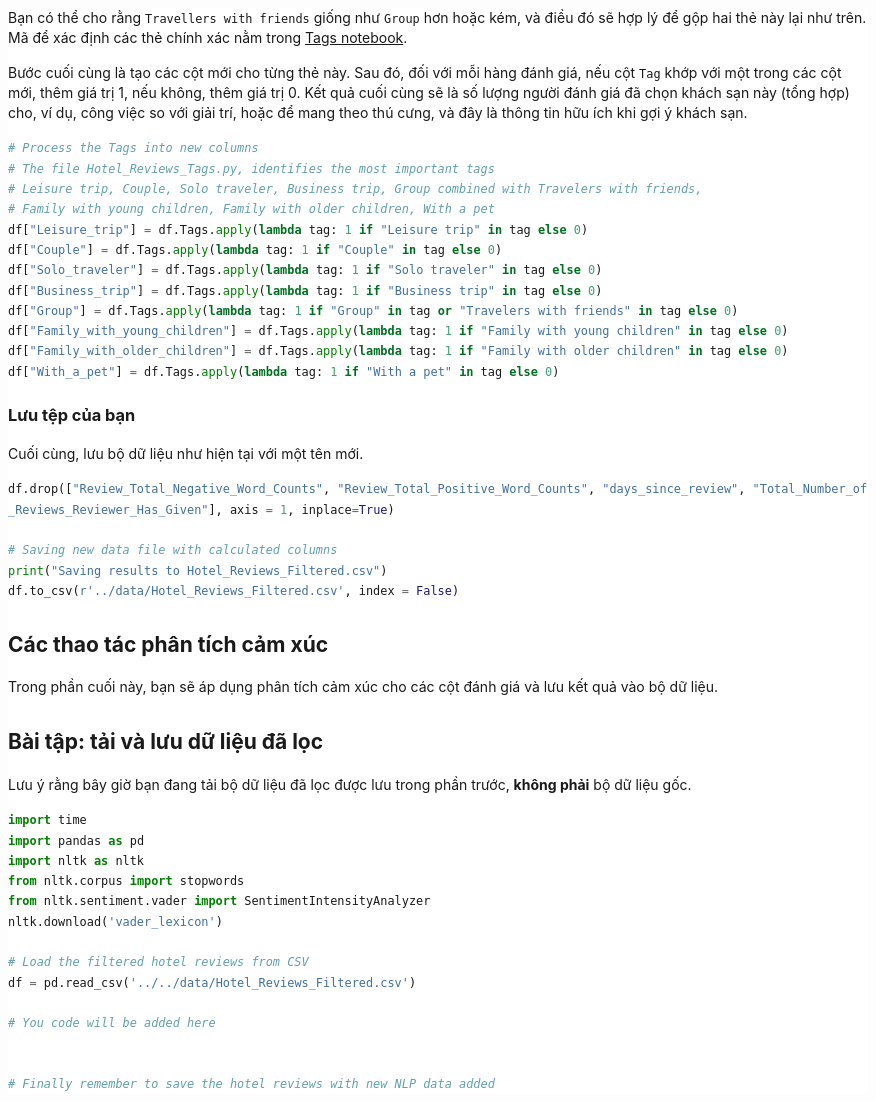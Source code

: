 Bạn có thể cho rằng `Travellers with friends` giống như `Group` hơn hoặc kém, và điều đó sẽ hợp lý để gộp hai thẻ này lại như trên. Mã để xác định các thẻ chính xác nằm trong [Tags notebook](https://github.com/microsoft/ML-For-Beginners/blob/main/6-NLP/5-Hotel-Reviews-2/solution/1-notebook.ipynb).

Bước cuối cùng là tạo các cột mới cho từng thẻ này. Sau đó, đối với mỗi hàng đánh giá, nếu cột `Tag` khớp với một trong các cột mới, thêm giá trị 1, nếu không, thêm giá trị 0. Kết quả cuối cùng sẽ là số lượng người đánh giá đã chọn khách sạn này (tổng hợp) cho, ví dụ, công việc so với giải trí, hoặc để mang theo thú cưng, và đây là thông tin hữu ích khi gợi ý khách sạn.

```python
# Process the Tags into new columns
# The file Hotel_Reviews_Tags.py, identifies the most important tags
# Leisure trip, Couple, Solo traveler, Business trip, Group combined with Travelers with friends, 
# Family with young children, Family with older children, With a pet
df["Leisure_trip"] = df.Tags.apply(lambda tag: 1 if "Leisure trip" in tag else 0)
df["Couple"] = df.Tags.apply(lambda tag: 1 if "Couple" in tag else 0)
df["Solo_traveler"] = df.Tags.apply(lambda tag: 1 if "Solo traveler" in tag else 0)
df["Business_trip"] = df.Tags.apply(lambda tag: 1 if "Business trip" in tag else 0)
df["Group"] = df.Tags.apply(lambda tag: 1 if "Group" in tag or "Travelers with friends" in tag else 0)
df["Family_with_young_children"] = df.Tags.apply(lambda tag: 1 if "Family with young children" in tag else 0)
df["Family_with_older_children"] = df.Tags.apply(lambda tag: 1 if "Family with older children" in tag else 0)
df["With_a_pet"] = df.Tags.apply(lambda tag: 1 if "With a pet" in tag else 0)

```

### Lưu tệp của bạn

Cuối cùng, lưu bộ dữ liệu như hiện tại với một tên mới.

```python
df.drop(["Review_Total_Negative_Word_Counts", "Review_Total_Positive_Word_Counts", "days_since_review", "Total_Number_of_Reviews_Reviewer_Has_Given"], axis = 1, inplace=True)

# Saving new data file with calculated columns
print("Saving results to Hotel_Reviews_Filtered.csv")
df.to_csv(r'../data/Hotel_Reviews_Filtered.csv', index = False)
```

## Các thao tác phân tích cảm xúc

Trong phần cuối này, bạn sẽ áp dụng phân tích cảm xúc cho các cột đánh giá và lưu kết quả vào bộ dữ liệu.

## Bài tập: tải và lưu dữ liệu đã lọc

Lưu ý rằng bây giờ bạn đang tải bộ dữ liệu đã lọc được lưu trong phần trước, **không phải** bộ dữ liệu gốc.

```python
import time
import pandas as pd
import nltk as nltk
from nltk.corpus import stopwords
from nltk.sentiment.vader import SentimentIntensityAnalyzer
nltk.download('vader_lexicon')

# Load the filtered hotel reviews from CSV
df = pd.read_csv('../../data/Hotel_Reviews_Filtered.csv')

# You code will be added here


# Finally remember to save the hotel reviews with new NLP data added
```
